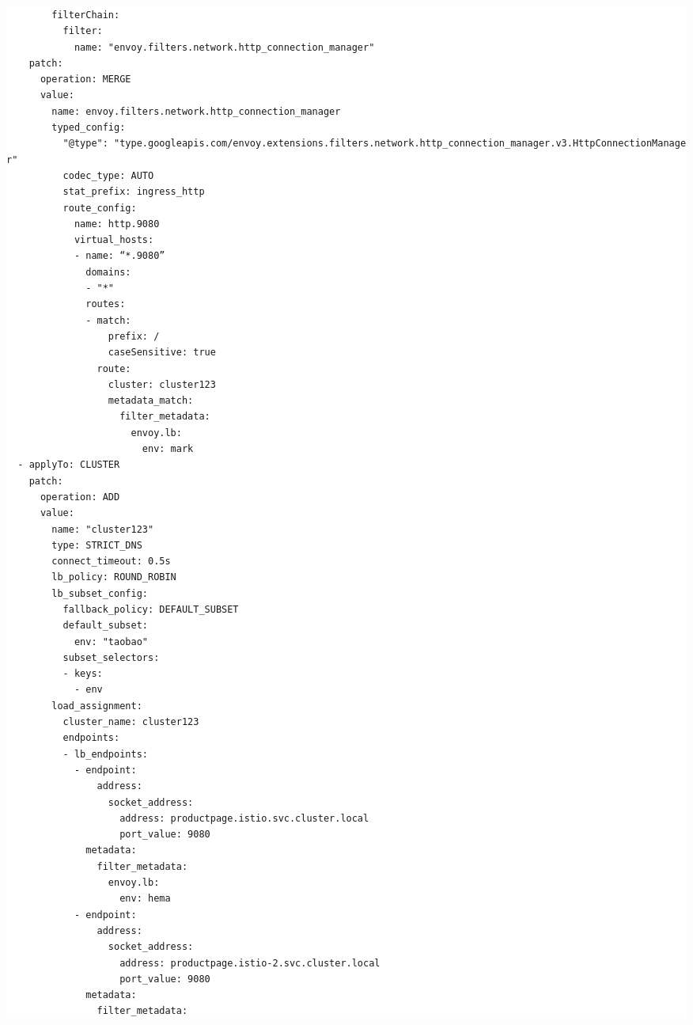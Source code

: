 ```
        filterChain:
          filter:
            name: "envoy.filters.network.http_connection_manager"
    patch:
      operation: MERGE
      value:
        name: envoy.filters.network.http_connection_manager
        typed_config:
          "@type": "type.googleapis.com/envoy.extensions.filters.network.http_connection_manager.v3.HttpConnectionManager"
          codec_type: AUTO
          stat_prefix: ingress_http
          route_config:
            name: http.9080
            virtual_hosts:
            - name: “*.9080”
              domains:
              - "*"
              routes:
              - match:
                  prefix: /
                  caseSensitive: true
                route:
                  cluster: cluster123
                  metadata_match:
                    filter_metadata:
                      envoy.lb:
                        env: mark
  - applyTo: CLUSTER
    patch:
      operation: ADD
      value: 
        name: "cluster123"
        type: STRICT_DNS
        connect_timeout: 0.5s
        lb_policy: ROUND_ROBIN
        lb_subset_config:
          fallback_policy: DEFAULT_SUBSET
          default_subset:
            env: "taobao"
          subset_selectors:
          - keys:
            - env
        load_assignment:
          cluster_name: cluster123
          endpoints:
          - lb_endpoints:
            - endpoint:
                address:
                  socket_address:
                    address: productpage.istio.svc.cluster.local
                    port_value: 9080
              metadata:
                filter_metadata:
                  envoy.lb:
                    env: hema
            - endpoint:
                address:
                  socket_address:
                    address: productpage.istio-2.svc.cluster.local
                    port_value: 9080
              metadata:
                filter_metadata:
```